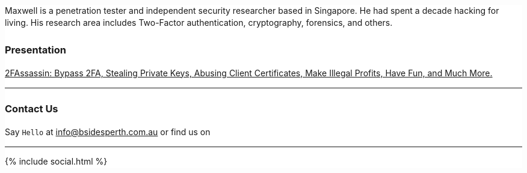 Maxwell is a penetration tester and independent security researcher based in Singapore. He had spent a decade hacking for living. His research area includes Two-Factor authentication, cryptography, forensics, and others.


### Presentation
[2FAssassin: Bypass 2FA, Stealing Private Keys, Abusing Client Certificates, Make Illegal Profits, Have Fun, and Much More.](../talks#2fassassin-bypass-2fa-stealing-private-keys-abusing-client-certificates-make-illegal-profits-have-fun-and-much-more)

---

### Contact Us

Say `Hello` at info@bsidesperth.com.au or find
us on

---

{% include social.html %}
